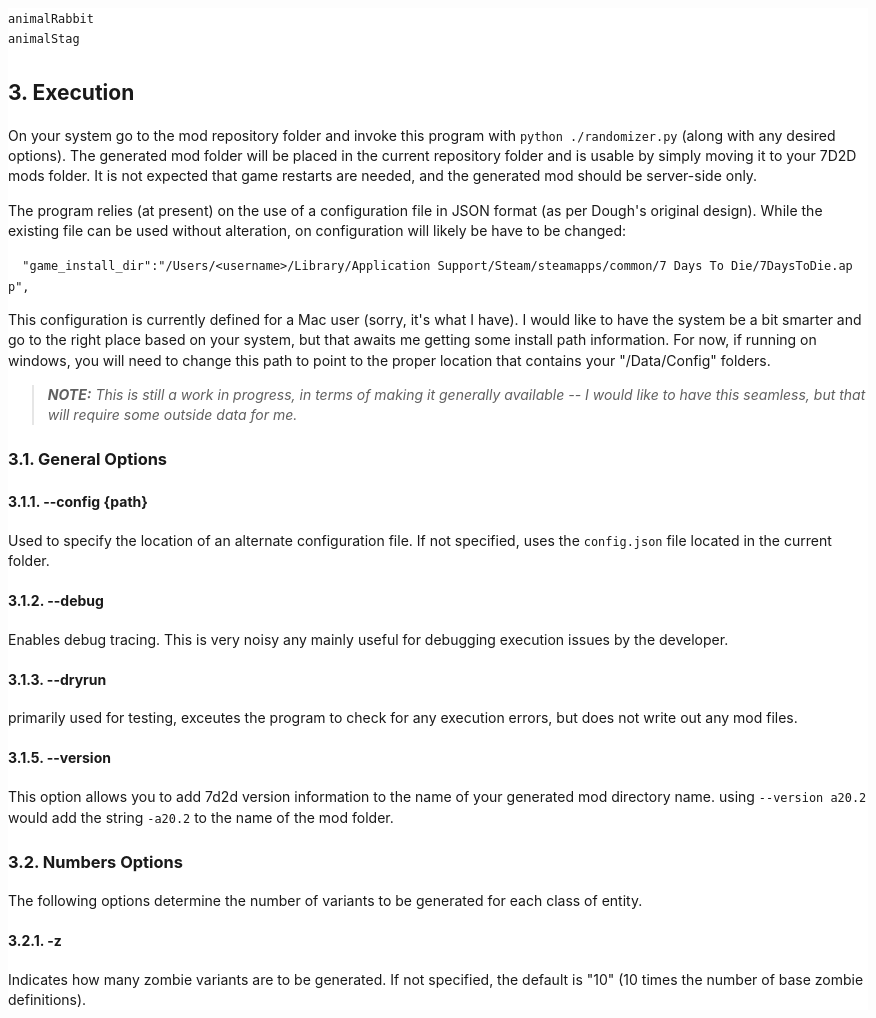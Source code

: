 ```text
animalRabbit
animalStag
```

## 3. Execution
On your system go to the mod repository folder and invoke this program with `python ./randomizer.py` (along with any desired options).  The generated mod folder will be placed in the current repository folder and is usable by simply moving it to your 7D2D mods folder.  It is not expected that game restarts are needed, and the generated mod should be server-side only.

The program relies (at present) on the use of a configuration file in JSON format (as per Dough's original design).  While the existing file can be used without alteration, on configuration will likely be have to be changed:

```text
  "game_install_dir":"/Users/<username>/Library/Application Support/Steam/steamapps/common/7 Days To Die/7DaysToDie.app",
```

This configuration is currently defined for a Mac user (sorry, it's what I have).  I would like to have the system be a bit smarter and go to the right place based on your system, but that awaits me getting some install path information.  For now, if running on windows, you will need to change this path to point to the proper location that contains your "/Data/Config" folders.

> _**NOTE:** This is still a work in progress, in terms of making it generally available -- I would like to have this seamless, but that will require some outside data for me._
> 
### 3.1. General Options

#### 3.1.1. --config {path}
Used to specify the location of an alternate configuration file.  If not specified, uses the `config.json` file located in the current folder.

#### 3.1.2. --debug
Enables debug tracing.  This is very noisy any mainly useful for debugging execution issues by the developer.

#### 3.1.3. --dryrun
primarily used for testing, exceutes the program to check for any execution errors, but does not write out any mod files.

#### 3.1.5. --version
This option allows you to add 7d2d version information to the name of your generated mod directory name.  using `--version a20.2` would add the string `-a20.2` to the name of the mod folder. 

### 3.2. Numbers Options
The following options determine the number of variants to be generated for each class of entity.

#### 3.2.1. -z
Indicates how many zombie variants are to be generated.  If not specified, the default is "10" (10 times the number of base zombie definitions).
